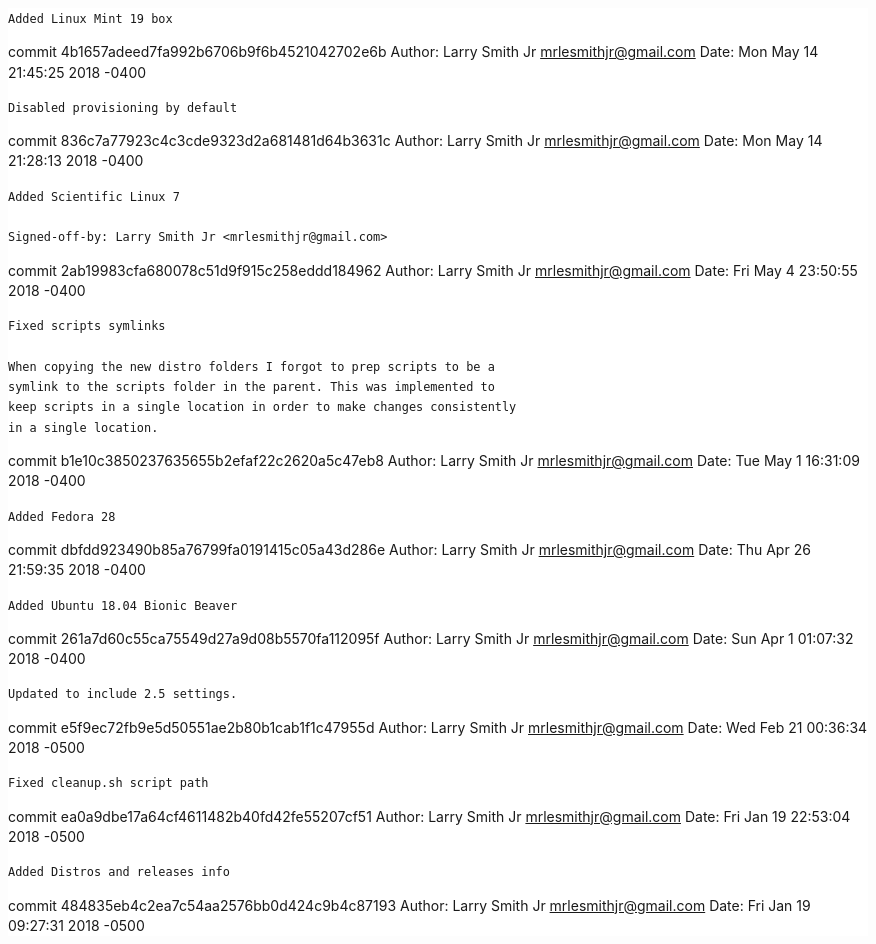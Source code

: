     Added Linux Mint 19 box

commit 4b1657adeed7fa992b6706b9f6b4521042702e6b
Author: Larry Smith Jr <mrlesmithjr@gmail.com>
Date:   Mon May 14 21:45:25 2018 -0400

    Disabled provisioning by default

commit 836c7a77923c4c3cde9323d2a681481d64b3631c
Author: Larry Smith Jr <mrlesmithjr@gmail.com>
Date:   Mon May 14 21:28:13 2018 -0400

    Added Scientific Linux 7
    
    Signed-off-by: Larry Smith Jr <mrlesmithjr@gmail.com>

commit 2ab19983cfa680078c51d9f915c258eddd184962
Author: Larry Smith Jr <mrlesmithjr@gmail.com>
Date:   Fri May 4 23:50:55 2018 -0400

    Fixed scripts symlinks
    
    When copying the new distro folders I forgot to prep scripts to be a
    symlink to the scripts folder in the parent. This was implemented to
    keep scripts in a single location in order to make changes consistently
    in a single location.

commit b1e10c3850237635655b2efaf22c2620a5c47eb8
Author: Larry Smith Jr <mrlesmithjr@gmail.com>
Date:   Tue May 1 16:31:09 2018 -0400

    Added Fedora 28

commit dbfdd923490b85a76799fa0191415c05a43d286e
Author: Larry Smith Jr <mrlesmithjr@gmail.com>
Date:   Thu Apr 26 21:59:35 2018 -0400

    Added Ubuntu 18.04 Bionic Beaver

commit 261a7d60c55ca75549d27a9d08b5570fa112095f
Author: Larry Smith Jr <mrlesmithjr@gmail.com>
Date:   Sun Apr 1 01:07:32 2018 -0400

    Updated to include 2.5 settings.

commit e5f9ec72fb9e5d50551ae2b80b1cab1f1c47955d
Author: Larry Smith Jr <mrlesmithjr@gmail.com>
Date:   Wed Feb 21 00:36:34 2018 -0500

    Fixed cleanup.sh script path

commit ea0a9dbe17a64cf4611482b40fd42fe55207cf51
Author: Larry Smith Jr <mrlesmithjr@gmail.com>
Date:   Fri Jan 19 22:53:04 2018 -0500

    Added Distros and releases info

commit 484835eb4c2ea7c54aa2576bb0d424c9b4c87193
Author: Larry Smith Jr <mrlesmithjr@gmail.com>
Date:   Fri Jan 19 09:27:31 2018 -0500
